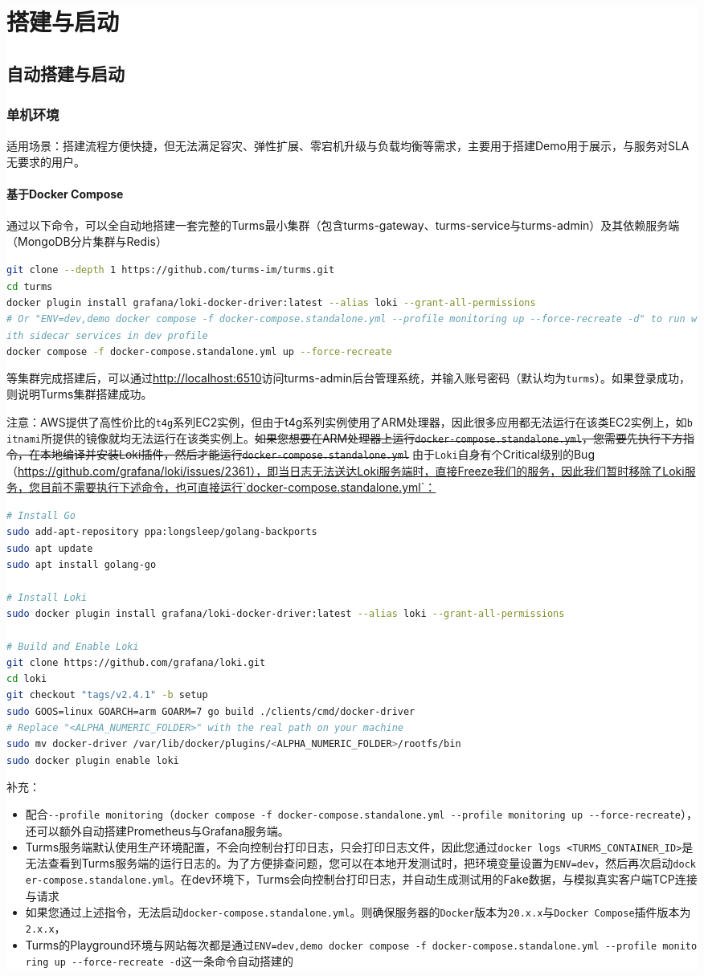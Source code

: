 # 搭建与启动

## 自动搭建与启动

### 单机环境

适用场景：搭建流程方便快捷，但无法满足容灾、弹性扩展、零宕机升级与负载均衡等需求，主要用于搭建Demo用于展示，与服务对SLA无要求的用户。

#### 基于Docker Compose

通过以下命令，可以全自动地搭建一套完整的Turms最小集群（包含turms-gateway、turms-service与turms-admin）及其依赖服务端（MongoDB分片集群与Redis）

```bash
git clone --depth 1 https://github.com/turms-im/turms.git
cd turms
docker plugin install grafana/loki-docker-driver:latest --alias loki --grant-all-permissions
# Or "ENV=dev,demo docker compose -f docker-compose.standalone.yml --profile monitoring up --force-recreate -d" to run with sidecar services in dev profile
docker compose -f docker-compose.standalone.yml up --force-recreate
```

等集群完成搭建后，可以通过[http://localhost:6510](http://localhost:6510)访问turms-admin后台管理系统，并输入账号密码（默认均为`turms`）。如果登录成功，则说明Turms集群搭建成功。

注意：AWS提供了高性价比的`t4g`系列EC2实例，但由于t4g系列实例使用了ARM处理器，因此很多应用都无法运行在该类EC2实例上，如`bitnami`所提供的镜像就均无法运行在该类实例上。~~如果您想要在ARM处理器上运行`docker-compose.standalone.yml`，您需要先执行下方指令，在本地编译并安装Loki插件，然后才能运行`docker-compose.standalone.yml`~~ 由于`Loki`自身有个Critical级别的Bug（https://github.com/grafana/loki/issues/2361），即当日志无法送达Loki服务端时，直接Freeze我们的服务，因此我们暂时移除了Loki服务，您目前不需要执行下述命令，也可直接运行`docker-compose.standalone.yml`：

```bash
# Install Go
sudo add-apt-repository ppa:longsleep/golang-backports
sudo apt update
sudo apt install golang-go

# Install Loki
sudo docker plugin install grafana/loki-docker-driver:latest --alias loki --grant-all-permissions

# Build and Enable Loki
git clone https://github.com/grafana/loki.git
cd loki
git checkout "tags/v2.4.1" -b setup
sudo GOOS=linux GOARCH=arm GOARM=7 go build ./clients/cmd/docker-driver
# Replace "<ALPHA_NUMERIC_FOLDER>" with the real path on your machine
sudo mv docker-driver /var/lib/docker/plugins/<ALPHA_NUMERIC_FOLDER>/rootfs/bin
sudo docker plugin enable loki
```

补充：

* 配合`--profile monitoring`（`docker compose -f docker-compose.standalone.yml --profile monitoring up --force-recreate`），还可以额外自动搭建Prometheus与Grafana服务端。
* Turms服务端默认使用生产环境配置，不会向控制台打印日志，只会打印日志文件，因此您通过`docker logs <TURMS_CONTAINER_ID>`是无法查看到Turms服务端的运行日志的。为了方便排查问题，您可以在本地开发测试时，把环境变量设置为`ENV=dev`，然后再次启动`docker-compose.standalone.yml`。在dev环境下，Turms会向控制台打印日志，并自动生成测试用的Fake数据，与模拟真实客户端TCP连接与请求
* 如果您通过上述指令，无法启动`docker-compose.standalone.yml`。则确保服务器的`Docker`版本为`20.x.x`与`Docker Compose`插件版本为`2.x.x`，
* Turms的Playground环境与网站每次都是通过`ENV=dev,demo docker compose -f docker-compose.standalone.yml --profile monitoring up --force-recreate -d`这一条命令自动搭建的

